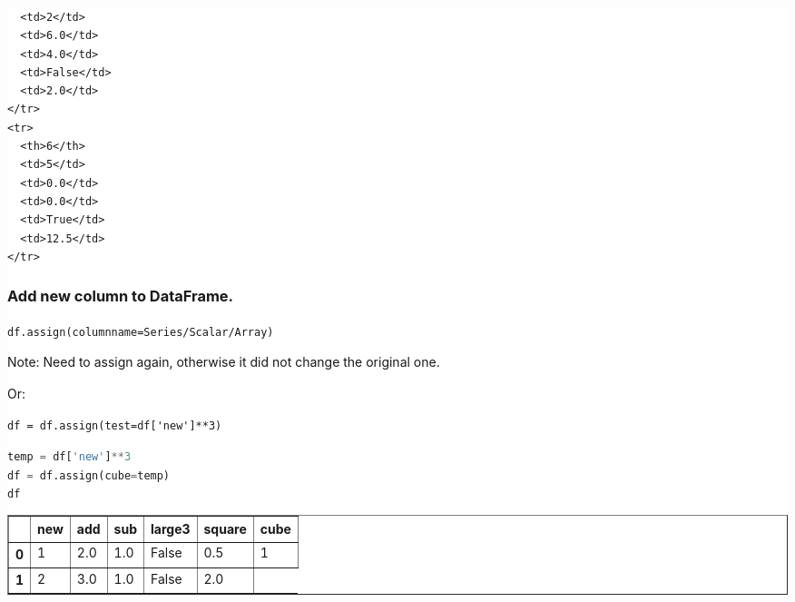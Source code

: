       <td>2</td>
      <td>6.0</td>
      <td>4.0</td>
      <td>False</td>
      <td>2.0</td>
    </tr>
    <tr>
      <th>6</th>
      <td>5</td>
      <td>0.0</td>
      <td>0.0</td>
      <td>True</td>
      <td>12.5</td>
    </tr>
  </tbody>
</table>
</div>



### Add new column to DataFrame.
    df.assign(columnname=Series/Scalar/Array)
Note: Need to assign again, otherwise it did not change the original one.
    
Or:

    df = df.assign(test=df['new']**3)


```python
temp = df['new']**3
df = df.assign(cube=temp)
df
```




<div>
<table border="1" class="dataframe">
  <thead>
    <tr style="text-align: right;">
      <th></th>
      <th>new</th>
      <th>add</th>
      <th>sub</th>
      <th>large3</th>
      <th>square</th>
      <th>cube</th>
    </tr>
  </thead>
  <tbody>
    <tr>
      <th>0</th>
      <td>1</td>
      <td>2.0</td>
      <td>1.0</td>
      <td>False</td>
      <td>0.5</td>
      <td>1</td>
    </tr>
    <tr>
      <th>1</th>
      <td>2</td>
      <td>3.0</td>
      <td>1.0</td>
      <td>False</td>
      <td>2.0</td>